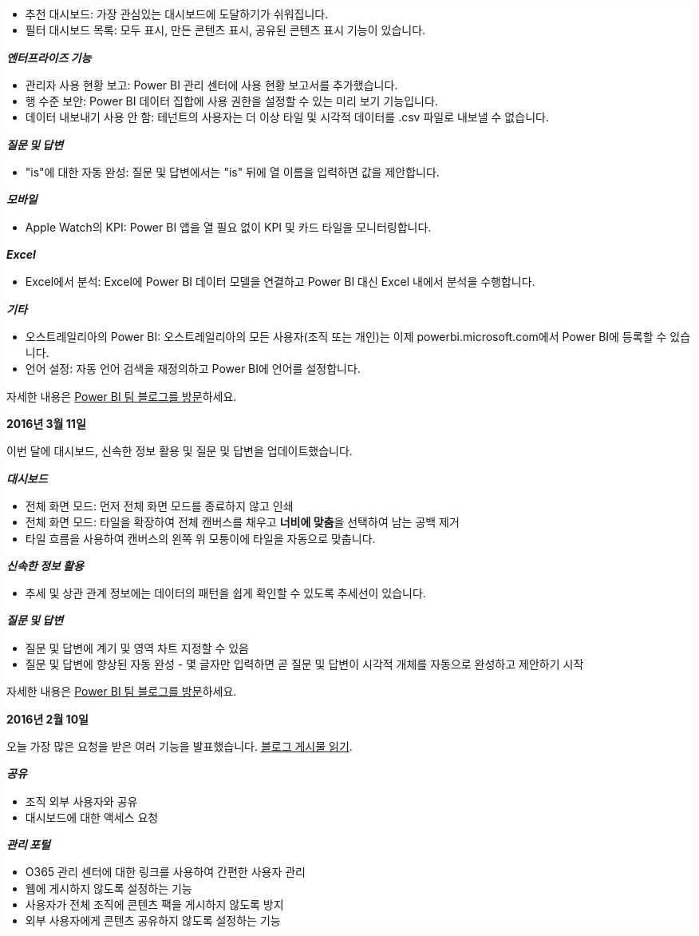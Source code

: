 * 추천 대시보드: 가장 관심있는 대시보드에 도달하기가 쉬워집니다.
* 필터 대시보드 목록: 모두 표시, 만든 콘텐츠 표시, 공유된 콘텐츠 표시 기능이 있습니다.

***엔터프라이즈 기능***

* 관리자 사용 현황 보고: Power BI 관리 센터에 사용 현황 보고서를 추가했습니다.
* 행 수준 보안: Power BI 데이터 집합에 사용 권한을 설정할 수 있는 미리 보기 기능입니다.
* 데이터 내보내기 사용 안 함: 테넌트의 사용자는 더 이상 타일 및 시각적 데이터를 .csv 파일로 내보낼 수 없습니다.

***질문 및 답변***

* "is"에 대한 자동 완성: 질문 및 답변에서는 "is" 뒤에 열 이름을 입력하면 값을 제안합니다.

***모바일***

* Apple Watch의 KPI: Power BI 앱을 열 필요 없이 KPI 및 카드 타일을 모니터링합니다.

***Excel***

* Excel에서 분석: Excel에 Power BI 데이터 모델을 연결하고 Power BI 대신 Excel 내에서 분석을 수행합니다.

***기타***

* 오스트레일리아의 Power BI: 오스트레일리아의 모든 사용자(조직 또는 개인)는 이제 powerbi.microsoft.com에서 Power BI에 등록할 수 있습니다.
* 언어 설정: 자동 언어 검색을 재정의하고 Power BI에 언어를 설정합니다.

자세한 내용은 [Power BI 팀 블로그를 방문](https://powerbi.microsoft.com/blog/power-bi-service-march-update-part-two/)하세요.

**2016년 3월 11일**

이번 달에 대시보드, 신속한 정보 활용 및 질문 및 답변을 업데이트했습니다.

***대시보드***

* 전체 화면 모드: 먼저 전체 화면 모드를 종료하지 않고 인쇄
* 전체 화면 모드: 타일을 확장하여 전체 캔버스를 채우고 **너비에 맞춤**을 선택하여 남는 공백 제거
* 타일 흐름을 사용하여 캔버스의 왼쪽 위 모퉁이에 타일을 자동으로 맞춥니다.

***신속한 정보 활용***

* 추세 및 상관 관계 정보에는 데이터의 패턴을 쉽게 확인할 수 있도록 추세선이 있습니다.

***질문 및 답변***

* 질문 및 답변에 계기 및 영역 차트 지정할 수 있음
* 질문 및 답변에 향상된 자동 완성 - 몇 글자만 입력하면 곧 질문 및 답변이 시각적 개체를 자동으로 완성하고 제안하기 시작

자세한 내용은 [Power BI 팀 블로그를 방문](https://powerbi.microsoft.com/blog/power-bi-service-march-update/)하세요.

**2016년 2월 10일**

오늘 가장 많은 요청을 받은 여러 기능을 발표했습니다. [블로그 게시물 읽기](https://powerbi.microsoft.com/blog/power-bi-february-service-update/).

***공유***

* 조직 외부 사용자와 공유
* 대시보드에 대한 액세스 요청

***관리 포털***

* O365 관리 센터에 대한 링크를 사용하여 간편한 사용자 관리
* 웹에 게시하지 않도록 설정하는 기능
* 사용자가 전체 조직에 콘텐츠 팩을 게시하지 않도록 방지
* 외부 사용자에게 콘텐츠 공유하지 않도록 설정하는 기능
